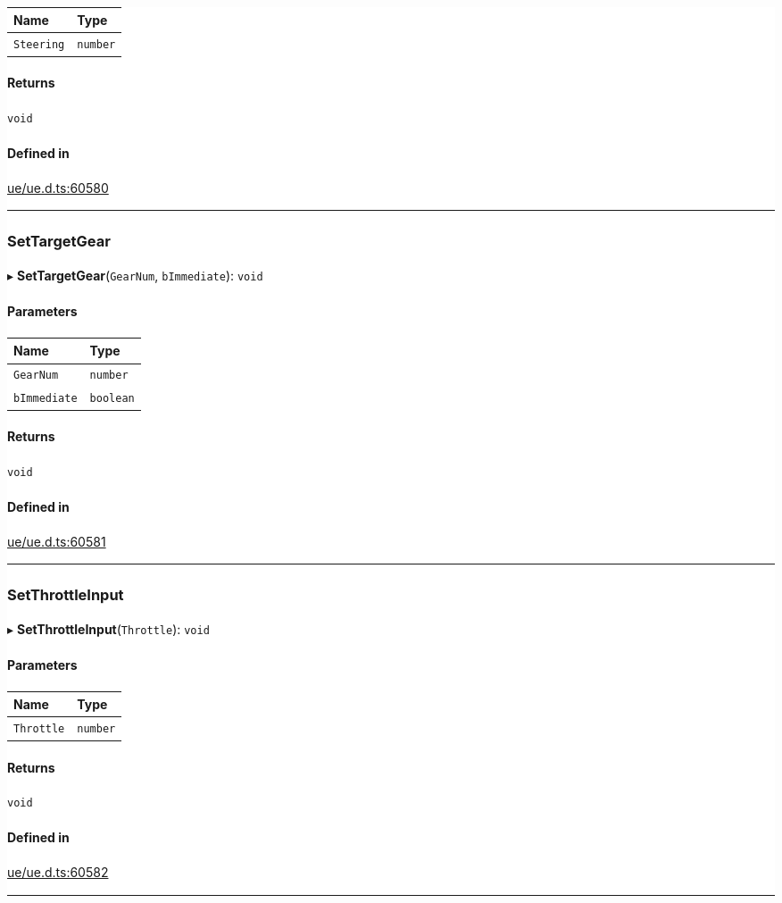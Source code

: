 | Name | Type |
| :------ | :------ |
| `Steering` | `number` |

#### Returns

`void`

#### Defined in

[ue/ue.d.ts:60580](https://github.com/YugMetaverse/yug_typings/blob/b7d9b19/ue/ue.d.ts#L60580)

___

### SetTargetGear

▸ **SetTargetGear**(`GearNum`, `bImmediate`): `void`

#### Parameters

| Name | Type |
| :------ | :------ |
| `GearNum` | `number` |
| `bImmediate` | `boolean` |

#### Returns

`void`

#### Defined in

[ue/ue.d.ts:60581](https://github.com/YugMetaverse/yug_typings/blob/b7d9b19/ue/ue.d.ts#L60581)

___

### SetThrottleInput

▸ **SetThrottleInput**(`Throttle`): `void`

#### Parameters

| Name | Type |
| :------ | :------ |
| `Throttle` | `number` |

#### Returns

`void`

#### Defined in

[ue/ue.d.ts:60582](https://github.com/YugMetaverse/yug_typings/blob/b7d9b19/ue/ue.d.ts#L60582)

___
